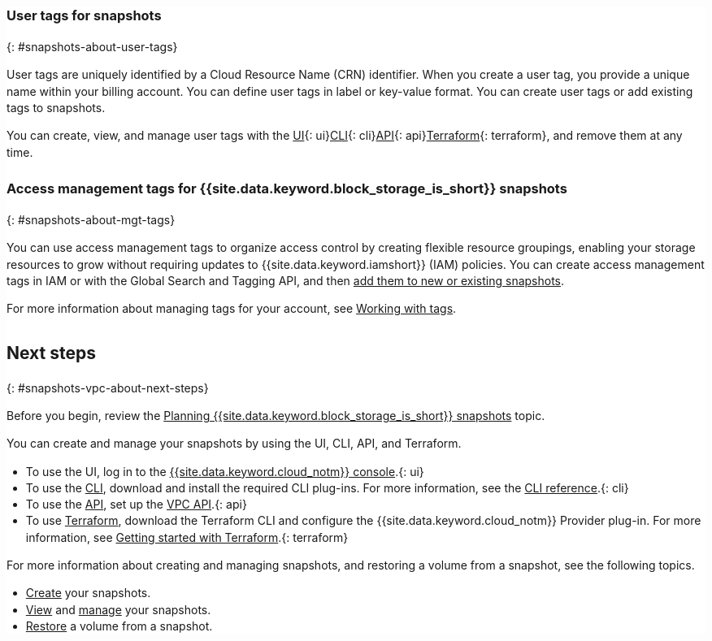 ### User tags for snapshots
{: #snapshots-about-user-tags}

User tags are uniquely identified by a Cloud Resource Name (CRN) identifier. When you create a user tag, you provide a unique name within your billing account. You can define user tags in label or key-value format. You can create user tags or add existing tags to snapshots.

You can create, view, and manage user tags with the [UI](/docs/vpc?topic=vpc-snapshots-vpc-manage&interface=ui#snapshots-vpc-add-tags-ui){: ui}[CLI](/docs/vpc?topic=vpc-snapshots-vpc-manage&interface=cli#snapshots-vpc-add-tags-cli){: cli}[API](/docs/vpc?topic=vpc-snapshots-vpc-manage&interface=api#snapshots-vpc-add-tags-api){: api}[Terraform](/docs/vpc?topic=vpc-snapshots-vpc-manage&interface=terraform#snapshots-vpc-rename-terraform){: terraform}, and remove them at any time.

### Access management tags for {{site.data.keyword.block_storage_is_short}} snapshots
{: #snapshots-about-mgt-tags}

You can use access management tags to organize access control by creating flexible resource groupings, enabling your storage resources to grow without requiring updates to {{site.data.keyword.iamshort}} (IAM) policies. You can create access management tags in IAM or with the Global Search and Tagging API, and then [add them to new or existing snapshots](/docs/vpc?topic=vpc-snapshots-vpc-manage&interface=ui#snapshots-vpc-add-tags-ui).

For more information about managing tags for your account, see [Working with tags](/docs/account?topic=account-tag&interface=ui).

## Next steps
{: #snapshots-vpc-about-next-steps}

Before you begin, review the [Planning {{site.data.keyword.block_storage_is_short}} snapshots](https://test.cloud.ibm.com/docs/vpc?topic=vpc-snapshots-vpc-planning) topic.

You can create and manage your snapshots by using the UI, CLI, API, and Terraform.
* To use the UI, log in to the [{{site.data.keyword.cloud_notm}} console](/docs/vpc?topic=vpc-snapshots-vpc-create&interface=ui).{: ui}
* To use the [CLI](/docs/vpc?topic=vpc-snapshots-vpc-create&interface=cli), download and install the required CLI plug-ins. For more information, see the [CLI reference](/docs/vpc?topic=vpc-vpc-reference&interface=cli).{: cli}
* To use the [API](/docs/vpc?topic=vpc-snapshots-vpc-create&interface=api), set up the [VPC API](/apidocs/vpc).{: api}
* To use [Terraform](/docs/vpc?topic=vpc-snapshots-vpc-create&interface=terraform), download the Terraform CLI and configure the {{site.data.keyword.cloud_notm}} Provider plug-in. For more information, see [Getting started with Terraform](/docs/ibm-cloud-provider-for-terraform?topic=ibm-cloud-provider-for-terraform-getting-started).{: terraform}

For more information about creating and managing snapshots, and restoring a volume from a snapshot, see the following topics.
* [Create](/docs/vpc?topic=vpc-snapshots-vpc-create#snapshots-vpc-create) your snapshots.
* [View](/docs/vpc?topic=vpc-snapshots-vpc-view#snapshots-vpc-view) and [manage](/docs/vpc?topic=vpc-snapshots-vpc-manage#snapshots-vpc-manage) your snapshots.
* [Restore](/docs/vpc?topic=vpc-snapshots-vpc-restore#snapshots-vpc-restore) a volume from a snapshot.
